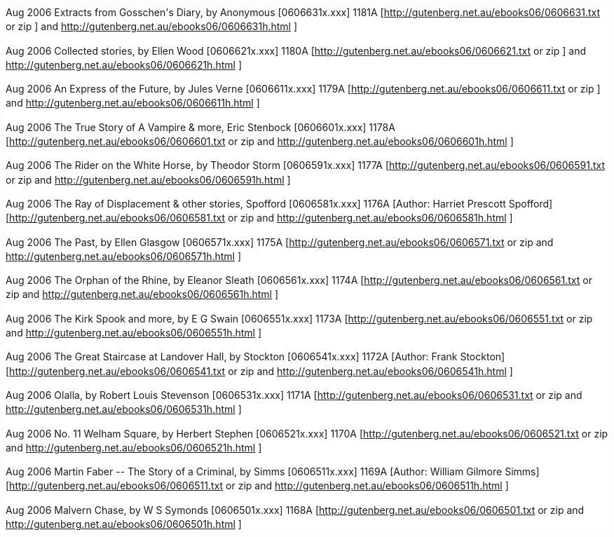 Aug 2006 Extracts from Gosschen's Diary, by  Anonymous     [0606631x.xxx] 1181A
[http://gutenberg.net.au/ebooks06/0606631.txt or zip ]
and http://gutenberg.net.au/ebooks06/0606631h.html ]

Aug 2006 Collected stories, by Ellen Wood                  [0606621x.xxx] 1180A
[http://gutenberg.net.au/ebooks06/0606621.txt or zip ]
and http://gutenberg.net.au/ebooks06/0606621h.html ]

Aug 2006 An Express of the Future, by Jules Verne          [0606611x.xxx] 1179A
[http://gutenberg.net.au/ebooks06/0606611.txt or zip ]
and http://gutenberg.net.au/ebooks06/0606611h.html ]

Aug 2006 The True Story of A Vampire & more, Eric Stenbock [0606601x.xxx] 1178A
[http://gutenberg.net.au/ebooks06/0606601.txt or zip
and http://gutenberg.net.au/ebooks06/0606601h.html ]

Aug 2006 The Rider on the White Horse, by Theodor Storm    [0606591x.xxx] 1177A
[http://gutenberg.net.au/ebooks06/0606591.txt or zip
and http://gutenberg.net.au/ebooks06/0606591h.html ]

Aug 2006 The Ray of Displacement & other stories, Spofford [0606581x.xxx] 1176A
   [Author: Harriet Prescott Spofford]
[http://gutenberg.net.au/ebooks06/0606581.txt or zip
and http://gutenberg.net.au/ebooks06/0606581h.html ]

Aug 2006 The Past, by Ellen Glasgow                        [0606571x.xxx] 1175A
[http://gutenberg.net.au/ebooks06/0606571.txt or zip
and http://gutenberg.net.au/ebooks06/0606571h.html ]

Aug 2006 The Orphan of the Rhine, by Eleanor Sleath        [0606561x.xxx] 1174A
[http://gutenberg.net.au/ebooks06/0606561.txt or zip
and http://gutenberg.net.au/ebooks06/0606561h.html ]

Aug 2006 The Kirk Spook and more, by E G Swain             [0606551x.xxx] 1173A
[http://gutenberg.net.au/ebooks06/0606551.txt or zip
and http://gutenberg.net.au/ebooks06/0606551h.html ]

Aug 2006 The Great Staircase at Landover Hall, by Stockton [0606541x.xxx] 1172A
   [Author: Frank Stockton]
[http://gutenberg.net.au/ebooks06/0606541.txt or zip
and http://gutenberg.net.au/ebooks06/0606541h.html ]

Aug 2006 Olalla, by Robert Louis Stevenson                 [0606531x.xxx] 1171A
[http://gutenberg.net.au/ebooks06/0606531.txt or zip
and http://gutenberg.net.au/ebooks06/0606531h.html ]

Aug 2006 No. 11 Welham Square, by Herbert Stephen          [0606521x.xxx] 1170A
[http://gutenberg.net.au/ebooks06/0606521.txt or zip
and http://gutenberg.net.au/ebooks06/0606521h.html ]

Aug 2006 Martin Faber -- The Story of a Criminal, by Simms [0606511x.xxx] 1169A
   [Author: William Gilmore Simms]
[http://gutenberg.net.au/ebooks06/0606511.txt or zip
and http://gutenberg.net.au/ebooks06/0606511h.html ]

Aug 2006 Malvern Chase, by W S Symonds                     [0606501x.xxx] 1168A
[http://gutenberg.net.au/ebooks06/0606501.txt or zip
and http://gutenberg.net.au/ebooks06/0606501h.html ]
